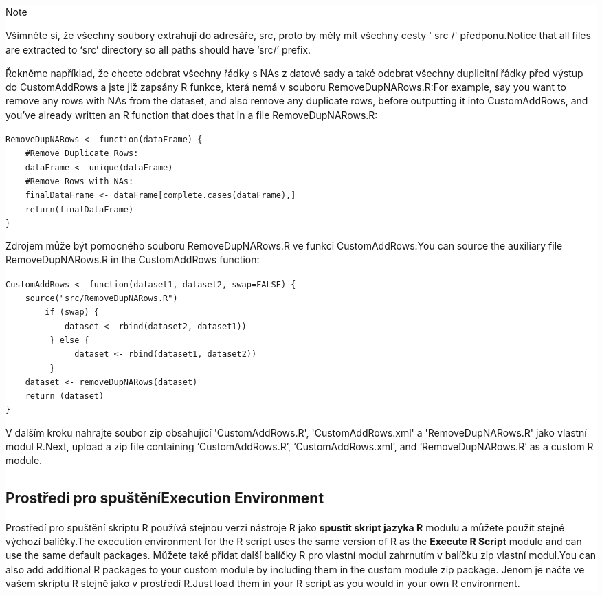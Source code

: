 > [!NOTE]
> <span data-ttu-id="6fb5c-291">Všimněte si, že všechny soubory extrahují do adresáře, src, proto by měly mít všechny cesty ' src /' předponu.</span><span class="sxs-lookup"><span data-stu-id="6fb5c-291">Notice that all files are extracted to ‘src’ directory so all paths should have ‘src/’ prefix.</span></span>
> 
> 

<span data-ttu-id="6fb5c-292">Řekněme například, že chcete odebrat všechny řádky s NAs z datové sady a také odebrat všechny duplicitní řádky před výstup do CustomAddRows a jste již zapsány R funkce, která nemá v souboru RemoveDupNARows.R:</span><span class="sxs-lookup"><span data-stu-id="6fb5c-292">For example, say you want to remove any rows with NAs from the dataset, and also remove any duplicate rows, before outputting it into CustomAddRows, and you’ve already written an R function that does that in a file RemoveDupNARows.R:</span></span>

    RemoveDupNARows <- function(dataFrame) {
        #Remove Duplicate Rows:
        dataFrame <- unique(dataFrame)
        #Remove Rows with NAs:
        finalDataFrame <- dataFrame[complete.cases(dataFrame),]
        return(finalDataFrame)
    }
<span data-ttu-id="6fb5c-293">Zdrojem může být pomocného souboru RemoveDupNARows.R ve funkci CustomAddRows:</span><span class="sxs-lookup"><span data-stu-id="6fb5c-293">You can source the auxiliary file RemoveDupNARows.R in the CustomAddRows function:</span></span>

    CustomAddRows <- function(dataset1, dataset2, swap=FALSE) {
        source("src/RemoveDupNARows.R")
            if (swap) { 
                dataset <- rbind(dataset2, dataset1))
             } else { 
                  dataset <- rbind(dataset1, dataset2)) 
             } 
        dataset <- removeDupNARows(dataset)
        return (dataset)
    }

<span data-ttu-id="6fb5c-294">V dalším kroku nahrajte soubor zip obsahující 'CustomAddRows.R', 'CustomAddRows.xml' a 'RemoveDupNARows.R' jako vlastní modul R.</span><span class="sxs-lookup"><span data-stu-id="6fb5c-294">Next, upload a zip file containing ‘CustomAddRows.R’, ‘CustomAddRows.xml’, and ‘RemoveDupNARows.R’ as a custom R module.</span></span>

## <a name="execution-environment"></a><span data-ttu-id="6fb5c-295">Prostředí pro spuštění</span><span class="sxs-lookup"><span data-stu-id="6fb5c-295">Execution Environment</span></span>
<span data-ttu-id="6fb5c-296">Prostředí pro spuštění skriptu R používá stejnou verzi nástroje R jako **spustit skript jazyka R** modulu a můžete použít stejné výchozí balíčky.</span><span class="sxs-lookup"><span data-stu-id="6fb5c-296">The execution environment for the R script uses the same version of R as the **Execute R Script** module and can use the same default packages.</span></span> <span data-ttu-id="6fb5c-297">Můžete také přidat další balíčky R pro vlastní modul zahrnutím v balíčku zip vlastní modul.</span><span class="sxs-lookup"><span data-stu-id="6fb5c-297">You can also add additional R packages to your custom module by including them in the custom module zip package.</span></span> <span data-ttu-id="6fb5c-298">Jenom je načte ve vašem skriptu R stejně jako v prostředí R.</span><span class="sxs-lookup"><span data-stu-id="6fb5c-298">Just load them in your R script as you would in your own R environment.</span></span> 
